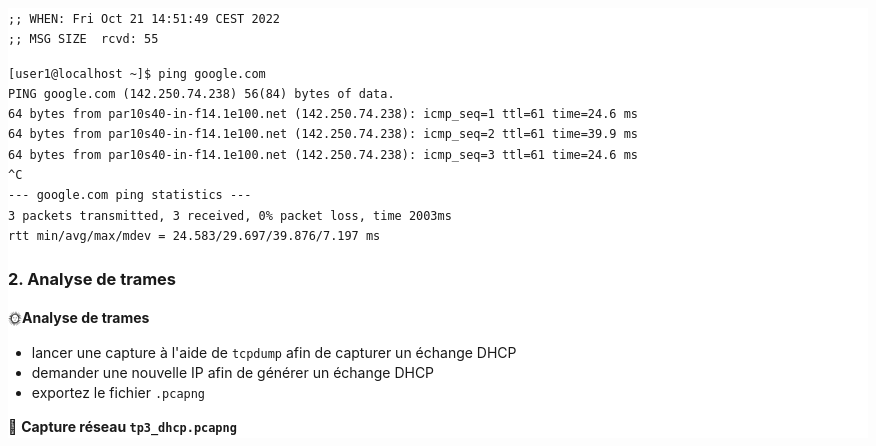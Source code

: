 ```
;; WHEN: Fri Oct 21 14:51:49 CEST 2022
;; MSG SIZE  rcvd: 55
```
```
[user1@localhost ~]$ ping google.com
PING google.com (142.250.74.238) 56(84) bytes of data.
64 bytes from par10s40-in-f14.1e100.net (142.250.74.238): icmp_seq=1 ttl=61 time=24.6 ms
64 bytes from par10s40-in-f14.1e100.net (142.250.74.238): icmp_seq=2 ttl=61 time=39.9 ms
64 bytes from par10s40-in-f14.1e100.net (142.250.74.238): icmp_seq=3 ttl=61 time=24.6 ms
^C
--- google.com ping statistics ---
3 packets transmitted, 3 received, 0% packet loss, time 2003ms
rtt min/avg/max/mdev = 24.583/29.697/39.876/7.197 ms
```

### 2. Analyse de trames

🌞**Analyse de trames**

- lancer une capture à l'aide de `tcpdump` afin de capturer un échange DHCP
- demander une nouvelle IP afin de générer un échange DHCP
- exportez le fichier `.pcapng`

🦈 **Capture réseau `tp3_dhcp.pcapng`**

